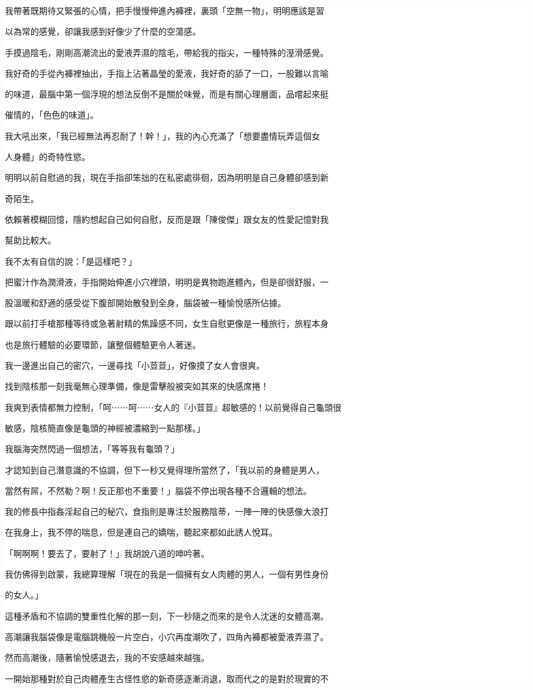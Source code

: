 我帶著既期待又緊張的心情，把手慢慢伸進內褲裡，裏頭「空無一物」，明明應該是習

以為常的感覺，卻讓我感到好像少了什麼的空蕩感。

手摸過陰毛，剛剛高潮流出的愛液弄濕的陰毛，帶給我的指尖，一種特殊的溼滑感覺。

我好奇的手從內褲裡抽出，手指上沾著晶瑩的愛液，我好奇的舔了一口，一股難以言喻

的味道，最腦中第一個浮現的想法反倒不是關於味覺，而是有關心理層面，品嚐起來挺

催情的，「色色的味道」。

我大吼出來，「我已經無法再忍耐了！幹！」，我的內心充滿了「想要盡情玩弄這個女

人身體」的奇特性慾。

明明以前自慰過的我，現在手指卻笨拙的在私密處徘徊，因為明明是自己身體卻感到新

奇陌生。

依賴著模糊回憶，隱約想起自己如何自慰，反而是跟「陳俊傑」跟女友的性愛記憶對我

幫助比較大。

我不太有自信的說：「是這樣吧？」

把蜜汁作為潤滑液，手指開始伸進小穴裡頭，明明是異物跑進體內，但是卻很舒服，一

股溫暖和舒適的感受從下腹部開始散發到全身，腦袋被一種愉悅感所佔據。

跟以前打手槍那種等待或急著射精的焦躁感不同，女生自慰更像是一種旅行，旅程本身

也是旅行體驗的必要環節，讓整個體驗更令人著迷。

我一邊進出自己的密穴，一邊尋找「小荳荳」，好像摸了女人會很爽。

找到陰核那一刻我毫無心理準備，像是雷擊般被突如其來的快感席捲！

我爽到表情都無力控制，「呵⋯⋯呵⋯⋯女人的『小荳荳』超敏感的！以前覺得自己龜頭很

敏感，陰核簡直像是龜頭的神經被濃縮到一點那樣。」

我腦海突然閃過一個想法，「等等我有龜頭？」

才認知到自己潛意識的不協調，但下一秒又覺得理所當然了，「我以前的身體是男人，

當然有屌，不然勒？啊！反正那也不重要！」腦袋不停出現各種不合邏輯的想法。

我的修長中指姦淫起自己的秘穴，食指則是專注於服務陰蒂，一陣一陣的快感像大浪打

在我身上，我不停的喘息，但是連自己的嬌喘，聽起來都如此誘人悅耳。

「啊啊啊！要去了，要射了！」我胡說八道的呻吟著。

我仿佛得到啟蒙，我總算理解「現在的我是一個擁有女人肉體的男人，一個有男性身份

的女人。」

這種矛盾和不協調的雙重性化解的那一刻，下一秒隨之而來的是令人沈迷的女體高潮。

高潮讓我腦袋像是電腦跳機般一片空白，小穴再度潮吹了，四角內褲都被愛液弄濕了。

然而高潮後，隨著愉悅感退去，我的不安感越來越強。

一開始那種對於自己肉體產生古怪性慾的新奇感逐漸消退，取而代之的是對於現實的不
